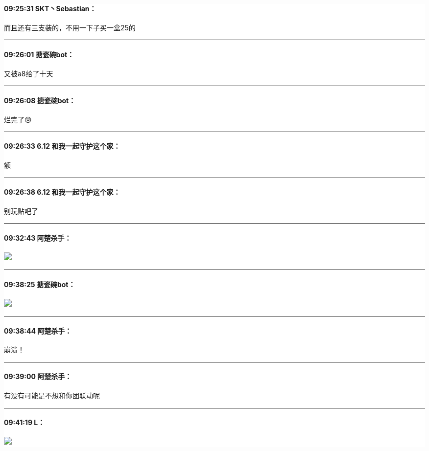 #### 09:25:31  SKT丶Sebastian：

而且还有三支装的，不用一下子买一盒25的

*****

#### 09:26:01  搪瓷碗bot：

又被a8给了十天

*****

#### 09:26:08  搪瓷碗bot：

烂完了😢

*****

#### 09:26:33  6.12 和我一起守护这个家：

额

*****

#### 09:26:38  6.12 和我一起守护这个家：

别玩贴吧了

*****

#### 09:32:43  阿楚杀手：

![](http://gchat.qpic.cn/gchatpic_new/1759772708/614391357-3160055847-BCBC75795C621E659C20F05A2730F1B0/0?term=2")

*****

#### 09:38:25  搪瓷碗bot：

![](http://gchat.qpic.cn/gchatpic_new/648903013/614391357-3193425701-161BE138CA981CC836E3511096D9B6BD/0?term=2")

*****

#### 09:38:44  阿楚杀手：

崩溃！

*****

#### 09:39:00  阿楚杀手：

有没有可能是不想和你团联动呢

*****

#### 09:41:19  L：

![](http://gchat.qpic.cn/gchatpic_new/307176905/614391357-2611507151-ED826939DFA193A349DC364E9A61ED61/0?term=2")
